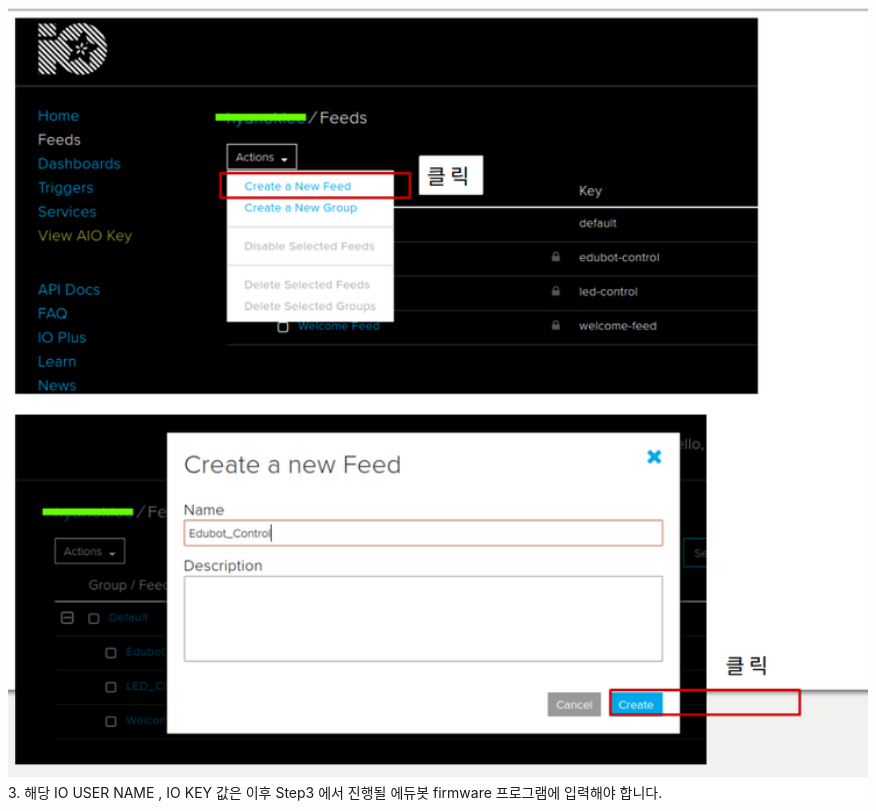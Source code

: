 <img src="https://github.com/hyunoklee/OROCA-EduBot-Library/blob/develop/examples/IFTTT/recieveDataFromGoogleAssist/picture/2.png?raw=true" width="100%" height="100%">  
3. 해당  IO USER NAME  ,  IO KEY  값은 이후 Step3 에서 진행될 에듀봇 firmware 프로그램에 입력해야 합니다.  